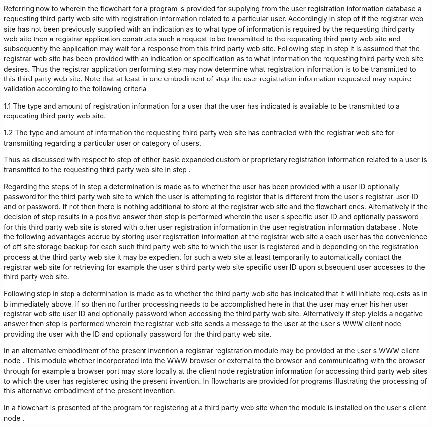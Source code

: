 Referring now to wherein the flowchart for a program is provided for supplying from the user registration information database a requesting third party web site with registration information related to a particular user. Accordingly in step of if the registrar web site has not been previously supplied with an indication as to what type of information is required by the requesting third party web site then a registrar application constructs such a request to be transmitted to the requesting third party web site and subsequently the application may wait for a response from this third party web site. Following step in step it is assumed that the registrar web site has been provided with an indication or specification as to what information the requesting third party web site desires. Thus the registrar application performing step may now determine what registration information is to be transmitted to this third party web site. Note that at least in one embodiment of step the user registration information requested may require validation according to the following criteria 

 1.1 The type and amount of registration information for a user that the user has indicated is available to be transmitted to a requesting third party web site.

 1.2 The type and amount of information the requesting third party web site has contracted with the registrar web site for transmitting regarding a particular user or category of users.

Thus as discussed with respect to step of either basic expanded custom or proprietary registration information related to a user is transmitted to the requesting third party web site in step .

Regarding the steps of in step a determination is made as to whether the user has been provided with a user ID optionally password for the third party web site to which the user is attempting to register that is different from the user s registrar user ID and or password. If not then there is nothing additional to store at the registrar web site and the flowchart ends. Alternatively if the decision of step results in a positive answer then step is performed wherein the user s specific user ID and optionally password for this third party web site is stored with other user registration information in the user registration information database . Note the following advantages accrue by storing user registration information at the registrar web site a each user has the convenience of off site storage backup for each such third party web site to which the user is registered and b depending on the registration process at the third party web site it may be expedient for such a web site at least temporarily to automatically contact the registrar web site for retrieving for example the user s third party web site specific user ID upon subsequent user accesses to the third party web site.

Following step in step a determination is made as to whether the third party web site has indicated that it will initiate requests as in b immediately above. If so then no further processing needs to be accomplished here in that the user may enter his her user registrar web site user ID and optionally password when accessing the third party web site. Alternatively if step yields a negative answer then step is performed wherein the registrar web site sends a message to the user at the user s WWW client node providing the user with the ID and optionally password for the third party web site.

In an alternative embodiment of the present invention a registrar registration module may be provided at the user s WWW client node . This module whether incorporated into the WWW browser or external to the browser and communicating with the browser through for example a browser port may store locally at the client node registration information for accessing third party web sites to which the user has registered using the present invention. In flowcharts are provided for programs illustrating the processing of this alternative embodiment of the present invention.

In a flowchart is presented of the program for registering at a third party web site when the module is installed on the user s client node .
